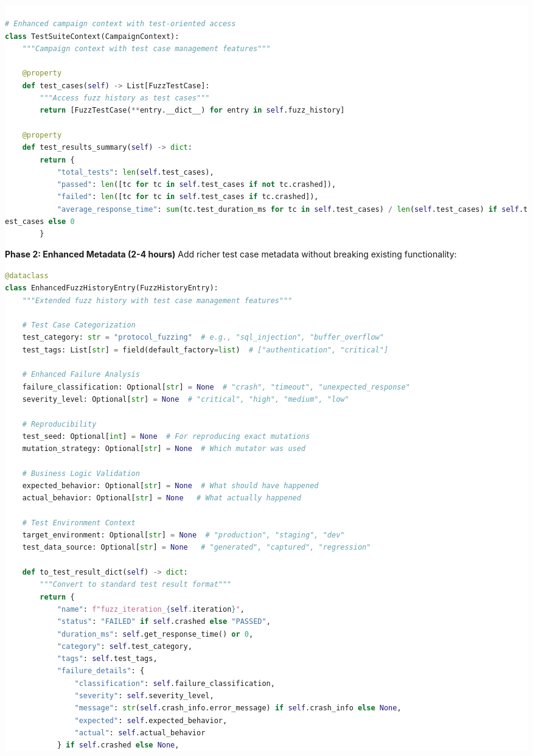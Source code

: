 ```python

# Enhanced campaign context with test-oriented access
class TestSuiteContext(CampaignContext):
    """Campaign context with test case management features"""
    
    @property
    def test_cases(self) -> List[FuzzTestCase]:
        """Access fuzz history as test cases"""
        return [FuzzTestCase(**entry.__dict__) for entry in self.fuzz_history]
    
    @property
    def test_results_summary(self) -> dict:
        return {
            "total_tests": len(self.test_cases),
            "passed": len([tc for tc in self.test_cases if not tc.crashed]),
            "failed": len([tc for tc in self.test_cases if tc.crashed]),
            "average_response_time": sum(tc.test_duration_ms for tc in self.test_cases) / len(self.test_cases) if self.test_cases else 0
        }
```

**Phase 2: Enhanced Metadata (2-4 hours)**
Add richer test case metadata without breaking existing functionality:

```python
@dataclass
class EnhancedFuzzHistoryEntry(FuzzHistoryEntry):
    """Extended fuzz history with test case management features"""
    
    # Test Case Categorization
    test_category: str = "protocol_fuzzing"  # e.g., "sql_injection", "buffer_overflow"
    test_tags: List[str] = field(default_factory=list)  # ["authentication", "critical"]
    
    # Enhanced Failure Analysis
    failure_classification: Optional[str] = None  # "crash", "timeout", "unexpected_response"
    severity_level: Optional[str] = None  # "critical", "high", "medium", "low"
    
    # Reproducibility
    test_seed: Optional[int] = None  # For reproducing exact mutations
    mutation_strategy: Optional[str] = None  # Which mutator was used
    
    # Business Logic Validation
    expected_behavior: Optional[str] = None  # What should have happened
    actual_behavior: Optional[str] = None   # What actually happened
    
    # Test Environment Context
    target_environment: Optional[str] = None  # "production", "staging", "dev"
    test_data_source: Optional[str] = None   # "generated", "captured", "regression"
    
    def to_test_result_dict(self) -> dict:
        """Convert to standard test result format"""
        return {
            "name": f"fuzz_iteration_{self.iteration}",
            "status": "FAILED" if self.crashed else "PASSED",
            "duration_ms": self.get_response_time() or 0,
            "category": self.test_category,
            "tags": self.test_tags,
            "failure_details": {
                "classification": self.failure_classification,
                "severity": self.severity_level,
                "message": str(self.crash_info.error_message) if self.crash_info else None,
                "expected": self.expected_behavior,
                "actual": self.actual_behavior
            } if self.crashed else None,
```